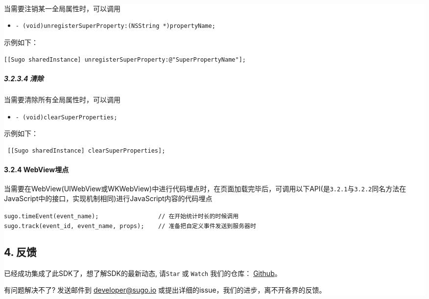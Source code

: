 当需要注销某一全局属性时，可以调用

* `- (void)unregisterSuperProperty:(NSString *)propertyName;`

示例如下：

```
[[Sugo sharedInstance] unregisterSuperProperty:@"SuperPropertyName"];
```

##### 3.2.3.4 清除

当需要清除所有全局属性时，可以调用

* `- (void)clearSuperProperties;`

示例如下：

```
 [[Sugo sharedInstance] clearSuperProperties];
```

#### 3.2.4 WebView埋点

当需要在WebView(UIWebView或WKWebView)中进行代码埋点时，在页面加载完毕后，可调用以下API(是`3.2.1`与`3.2.2`同名方法在JavaScript中的接口，实现机制相同)进行JavaScript内容的代码埋点

```
sugo.timeEvent(event_name);					// 在开始统计时长的时候调用
sugo.track(event_id, event_name, props);	// 准备把自定义事件发送到服务器时
```


## 4. 反馈

已经成功集成了此SDK了，想了解SDK的最新动态, 请`Star` 或 `Watch` 我们的仓库： [Github](https://github.com/Datafruit/sugo-objc-sdk.git)。

有问题解决不了? 发送邮件到 [developer@sugo.io](developer@sugo.io) 或提出详细的issue，我们的进步，离不开各界的反馈。
